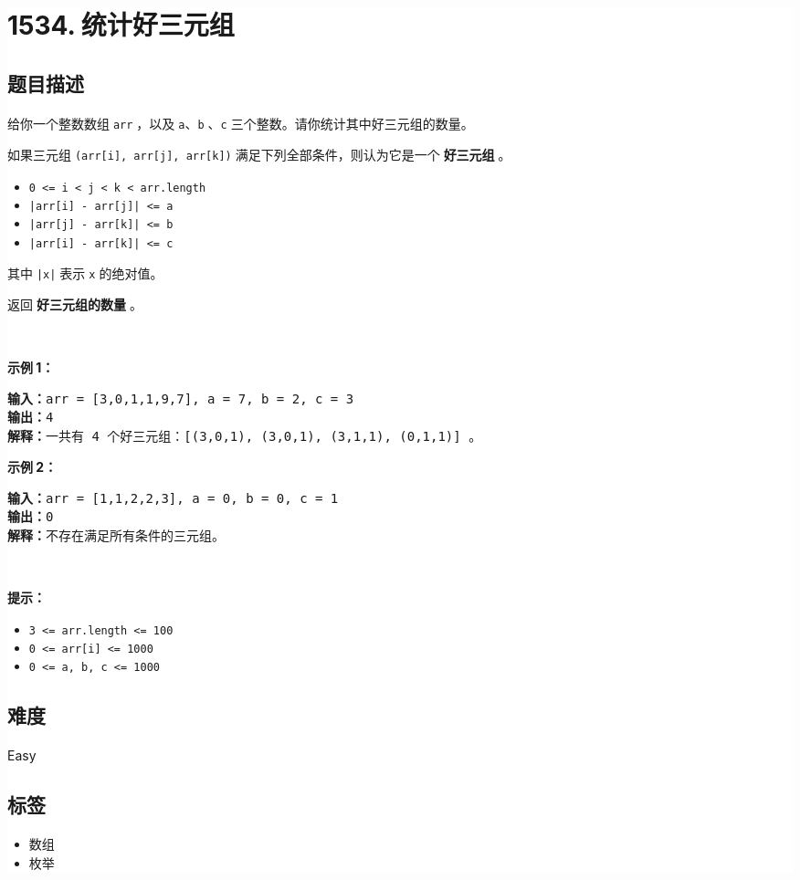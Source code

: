 # 1534. 统计好三元组

## 题目描述

<p>给你一个整数数组 <code>arr</code> ，以及 <code>a</code>、<code>b</code> 、<code>c</code> 三个整数。请你统计其中好三元组的数量。</p>

<p>如果三元组 <code>(arr[i], arr[j], arr[k])</code> 满足下列全部条件，则认为它是一个 <strong>好三元组</strong> 。</p>

<ul>
	<li><code>0 &lt;= i &lt; j &lt; k &lt;&nbsp;arr.length</code></li>
	<li><code>|arr[i] - arr[j]| &lt;= a</code></li>
	<li><code>|arr[j] - arr[k]| &lt;= b</code></li>
	<li><code>|arr[i] - arr[k]| &lt;= c</code></li>
</ul>

<p>其中 <code>|x|</code> 表示 <code>x</code> 的绝对值。</p>

<p>返回 <strong>好三元组的数量</strong> 。</p>

<p>&nbsp;</p>

<p><strong>示例 1：</strong></p>

<pre><strong>输入：</strong>arr = [3,0,1,1,9,7], a = 7, b = 2, c = 3
<strong>输出：</strong>4
<strong>解释：</strong>一共有 4 个好三元组：[(3,0,1), (3,0,1), (3,1,1), (0,1,1)] 。
</pre>

<p><strong>示例 2：</strong></p>

<pre><strong>输入：</strong>arr = [1,1,2,2,3], a = 0, b = 0, c = 1
<strong>输出：</strong>0
<strong>解释：</strong>不存在满足所有条件的三元组。
</pre>

<p>&nbsp;</p>

<p><strong>提示：</strong></p>

<ul>
	<li><code>3 &lt;= arr.length &lt;= 100</code></li>
	<li><code>0 &lt;= arr[i] &lt;= 1000</code></li>
	<li><code>0 &lt;= a, b, c &lt;= 1000</code></li>
</ul>


## 难度

Easy

## 标签

- 数组
- 枚举
